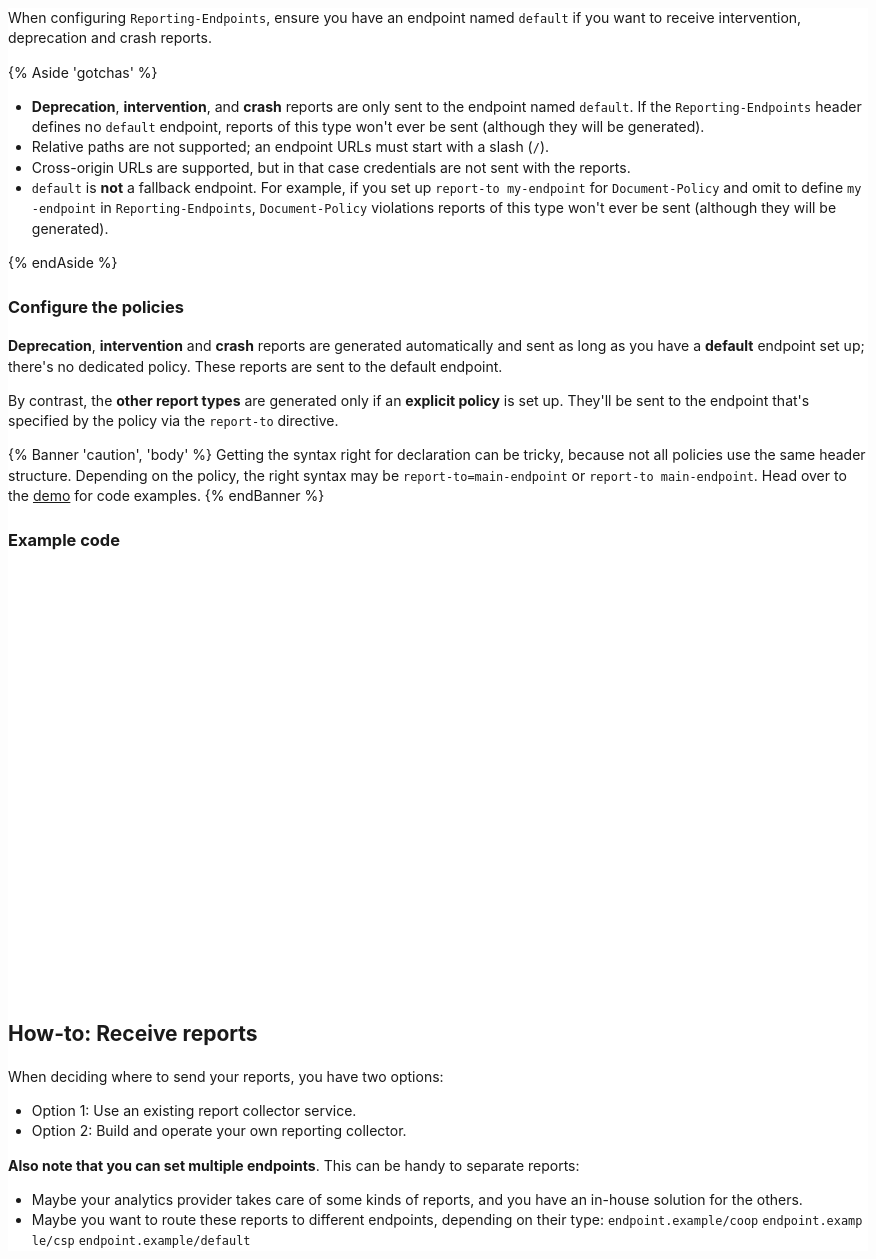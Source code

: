 When configuring `Reporting-Endpoints`, ensure you have an endpoint named `default` if you
want to receive intervention, deprecation and crash reports.

{% Aside 'gotchas' %}

- **Deprecation**, **intervention**, and **crash** reports are only sent to the endpoint
  named `default`. If the `Reporting-Endpoints` header defines no `default` endpoint,
  reports of this type won't ever be sent (although they will be generated).
- Relative paths are not supported; an endpoint URLs must start with a slash (`/`).
- Cross-origin URLs are supported, but in that case credentials are not sent with the reports.
- `default` is **not** a fallback endpoint. For example, if you set up `report-to my-endpoint` for
  `Document-Policy` and omit to define `my-endpoint` in `Reporting-Endpoints`,
  `Document-Policy` violations reports of this type won't ever be sent (although they will
  be generated).

{% endAside %}

### Configure the policies

**Deprecation**, **intervention** and **crash** reports are generated automatically and
sent as long as you have a **default** endpoint set up; there's no dedicated policy. These
reports are sent to the default endpoint.

By contrast, the **other report types** are generated only if an **explicit policy** is
set up. They'll be sent to the endpoint that's specified by the policy via the `report-to`
directive.

{% Banner 'caution', 'body' %} Getting the syntax right for declaration can be tricky,
because not all policies use the same header structure. Depending on the policy, the right
syntax may be `report-to=main-endpoint` or `report-to main-endpoint`. Head over to the
[demo](https://glitch.com/edit/#!/reporting-api-demo?path=server.js%3A1%3A0) for code
examples. {% endBanner %}

### Example code

<div class="glitch-embed-wrap" style="height: 420px; width: 100%;">
  <iframe
    src="https://glitch.com/embed/#!/embed/reporting-api-demo?path=server.js&previewSize=0"
    title="Reporting API demo on Glitch"
    allow="geolocation; microphone; camera; midi; vr; encrypted-media"
    style="height: 100%; width: 100%; border: 0;">
  </iframe>
</div>

## How-to: Receive reports

When deciding where to send your reports, you have two options:

- Option 1: Use an existing report collector service.
- Option 2: Build and operate your own reporting collector.

**Also note that you can set multiple endpoints**. This can be handy to separate reports:

- Maybe your analytics provider takes care of some kinds of reports, and you have an
  in-house solution for the others.
- Maybe you want to route these reports to different endpoints, depending on their type:
  `endpoint.example/coop` `endpoint.example/csp` `endpoint.example/default`
